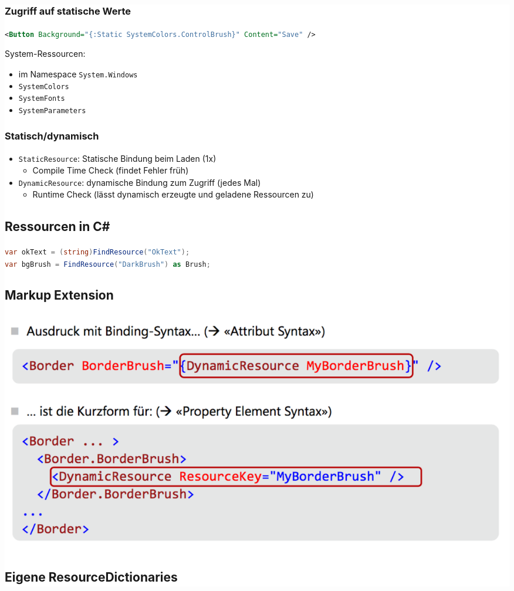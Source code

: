 ### Zugriff auf statische Werte

```xml
<Button Background="{:Static SystemColors.ControlBrush}" Content="Save" />
```

System-Ressourcen:

* im Namespace `System.Windows`
* `SystemColors`
* `SystemFonts`
* `SystemParameters`

### Statisch/dynamisch

* `StaticResource`: Statische Bindung beim Laden (1x)
  * Compile Time Check (findet Fehler früh)
* `DynamicResource`: dynamische Bindung zum Zugriff (jedes Mal)
  * Runtime Check (lässt dynamisch erzeugte und geladene Ressourcen zu)

## Ressourcen in C#

```c#
var okText = (string)FindResource("OkText");
var bgBrush = FindResource("DarkBrush") as Brush;
```

## Markup Extension

![643430D1-F8AB-4276-99EA-FD8BDDB262E5](Bilder/643430D1-F8AB-4276-99EA-FD8BDDB262E5.png)

## Eigene ResourceDictionaries
